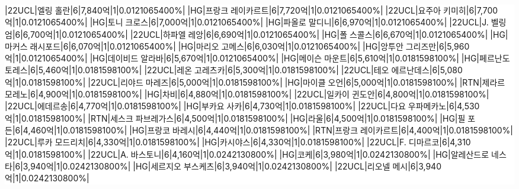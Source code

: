 |22UCL|엘링 홀란|6|7,840억|1|0.0121065400%|
|HG|프랑크 레이카르트|6|7,720억|1|0.0121065400%|
|22UCL|요주아 키미히|6|7,700억|1|0.0121065400%|
|HG|토니 크로스|6|7,000억|1|0.0121065400%|
|HG|파올로 말디니|6|6,970억|1|0.0121065400%|
|22UCL|J. 벨링엄|6|6,700억|1|0.0121065400%|
|22UCL|하파엘 레앙|6|6,690억|1|0.0121065400%|
|HG|폴 스콜스|6|6,670억|1|0.0121065400%|
|HG|마커스 래시포드|6|6,070억|1|0.0121065400%|
|HG|마리오 고메스|6|6,030억|1|0.0121065400%|
|HG|앙투안 그리즈만|6|5,960억|1|0.0121065400%|
|HG|데이비드 알라바|6|5,670억|1|0.0121065400%|
|HG|메이슨 마운트|6|5,610억|1|0.0181598100%|
|HG|페르난도 토레스|6|5,460억|1|0.0181598100%|
|22UCL|레온 고레츠카|6|5,300억|1|0.0181598100%|
|22UCL|테오 에르난데스|6|5,080억|1|0.0181598100%|
|22UCL|리야드 마레즈|6|5,000억|1|0.0181598100%|
|HG|마이클 오언|6|5,000억|1|0.0181598100%|
|RTN|제라르 모레노|6|4,900억|1|0.0181598100%|
|HG|차비|6|4,880억|1|0.0181598100%|
|22UCL|일카이 귄도안|6|4,800억|1|0.0181598100%|
|22UCL|에데르송|6|4,770억|1|0.0181598100%|
|HG|부카요 사카|6|4,730억|1|0.0181598100%|
|22UCL|다요 우파메카노|6|4,530억|1|0.0181598100%|
|RTN|세스크 파브레가스|6|4,500억|1|0.0181598100%|
|HG|라울|6|4,500억|1|0.0181598100%|
|HG|필 포든|6|4,460억|1|0.0181598100%|
|HG|프랑코 바레시|6|4,440억|1|0.0181598100%|
|RTN|프랑크 레이카르트|6|4,400억|1|0.0181598100%|
|22UCL|루카 모드리치|6|4,330억|1|0.0181598100%|
|HG|카시야스|6|4,330억|1|0.0181598100%|
|22UCL|F. 디마르코|6|4,310억|1|0.0181598100%|
|22UCL|A. 바스토니|6|4,160억|1|0.0242130800%|
|HG|코케|6|3,980억|1|0.0242130800%|
|HG|알레산드로 네스타|6|3,940억|1|0.0242130800%|
|HG|세르지오 부스케츠|6|3,940억|1|0.0242130800%|
|22UCL|리오넬 메시|6|3,940억|1|0.0242130800%|